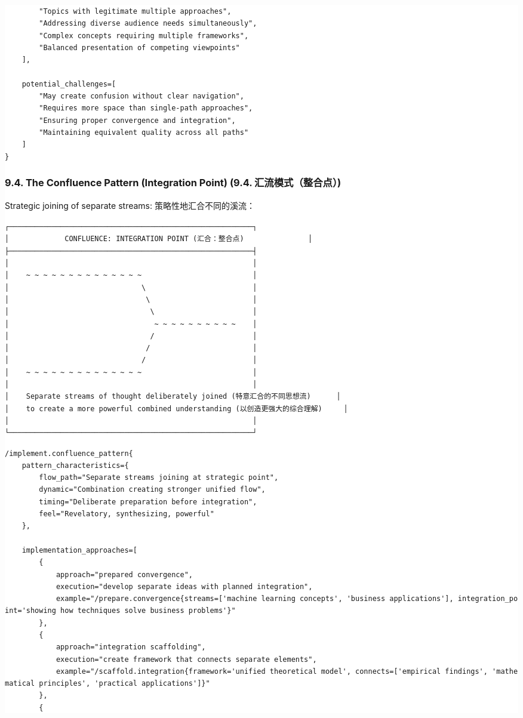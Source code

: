 ```
        "Topics with legitimate multiple approaches",
        "Addressing diverse audience needs simultaneously",
        "Complex concepts requiring multiple frameworks",
        "Balanced presentation of competing viewpoints"
    ],
    
    potential_challenges=[
        "May create confusion without clear navigation",
        "Requires more space than single-path approaches",
        "Ensuring proper convergence and integration",
        "Maintaining equivalent quality across all paths"
    ]
}
```

### 9.4. The Confluence Pattern (Integration Point) (9.4. 汇流模式（整合点）)

Strategic joining of separate streams:
策略性地汇合不同的溪流：

```
┌─────────────────────────────────────────────────────────┐
│             CONFLUENCE: INTEGRATION POINT (汇合：整合点)               │
├─────────────────────────────────────────────────────────┤
│                                                         │
│    ~ ~ ~ ~ ~ ~ ~ ~ ~ ~ ~ ~ ~ ~                          │
│                               \                         │
│                                \                        │
│                                 \                       │
│                                  ~ ~ ~ ~ ~ ~ ~ ~ ~ ~    │
│                                 /                       │
│                                /                        │
│                               /                         │
│    ~ ~ ~ ~ ~ ~ ~ ~ ~ ~ ~ ~ ~ ~                          │
│                                                         │
│    Separate streams of thought deliberately joined (特意汇合的不同思想流)      │
│    to create a more powerful combined understanding (以创造更强大的综合理解)     │
│                                                         │
└─────────────────────────────────────────────────────────┘
```

```
/implement.confluence_pattern{
    pattern_characteristics={
        flow_path="Separate streams joining at strategic point",
        dynamic="Combination creating stronger unified flow",
        timing="Deliberate preparation before integration",
        feel="Revelatory, synthesizing, powerful"
    },
    
    implementation_approaches=[
        {
            approach="prepared convergence",
            execution="develop separate ideas with planned integration",
            example="/prepare.convergence{streams=['machine learning concepts', 'business applications'], integration_point='showing how techniques solve business problems'}"
        },
        {
            approach="integration scaffolding",
            execution="create framework that connects separate elements",
            example="/scaffold.integration{framework='unified theoretical model', connects=['empirical findings', 'mathematical principles', 'practical applications']}"
        },
        {
```